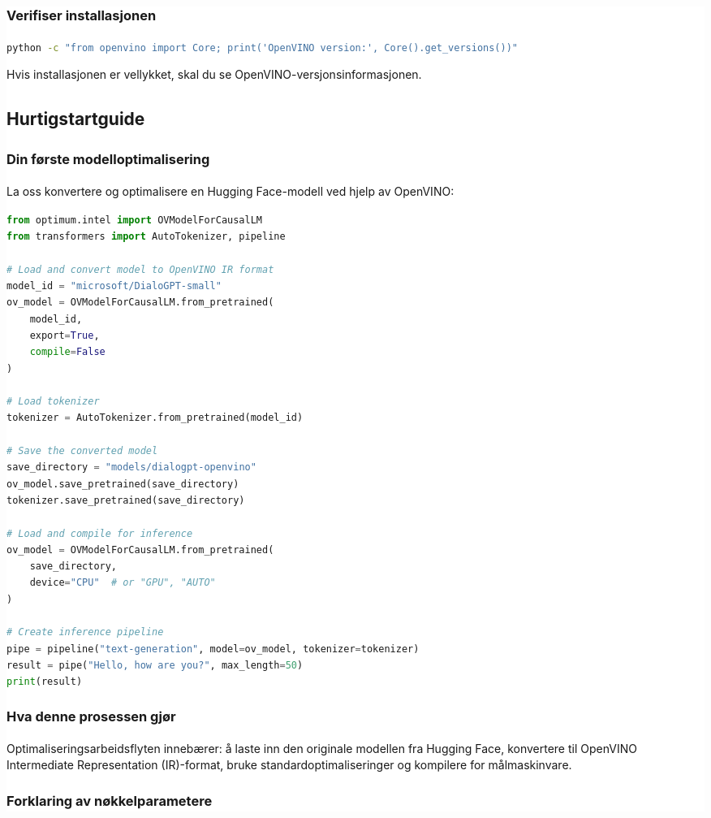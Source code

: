 ### Verifiser installasjonen

```bash
python -c "from openvino import Core; print('OpenVINO version:', Core().get_versions())"
```

Hvis installasjonen er vellykket, skal du se OpenVINO-versjonsinformasjonen.

## Hurtigstartguide

### Din første modelloptimalisering

La oss konvertere og optimalisere en Hugging Face-modell ved hjelp av OpenVINO:

```python
from optimum.intel import OVModelForCausalLM
from transformers import AutoTokenizer, pipeline

# Load and convert model to OpenVINO IR format
model_id = "microsoft/DialoGPT-small"
ov_model = OVModelForCausalLM.from_pretrained(
    model_id, 
    export=True,
    compile=False
)

# Load tokenizer
tokenizer = AutoTokenizer.from_pretrained(model_id)

# Save the converted model
save_directory = "models/dialogpt-openvino"
ov_model.save_pretrained(save_directory)
tokenizer.save_pretrained(save_directory)

# Load and compile for inference
ov_model = OVModelForCausalLM.from_pretrained(
    save_directory,
    device="CPU"  # or "GPU", "AUTO"
)

# Create inference pipeline
pipe = pipeline("text-generation", model=ov_model, tokenizer=tokenizer)
result = pipe("Hello, how are you?", max_length=50)
print(result)
```

### Hva denne prosessen gjør

Optimaliseringsarbeidsflyten innebærer: å laste inn den originale modellen fra Hugging Face, konvertere til OpenVINO Intermediate Representation (IR)-format, bruke standardoptimaliseringer og kompilere for målmaskinvare.

### Forklaring av nøkkelparametere
